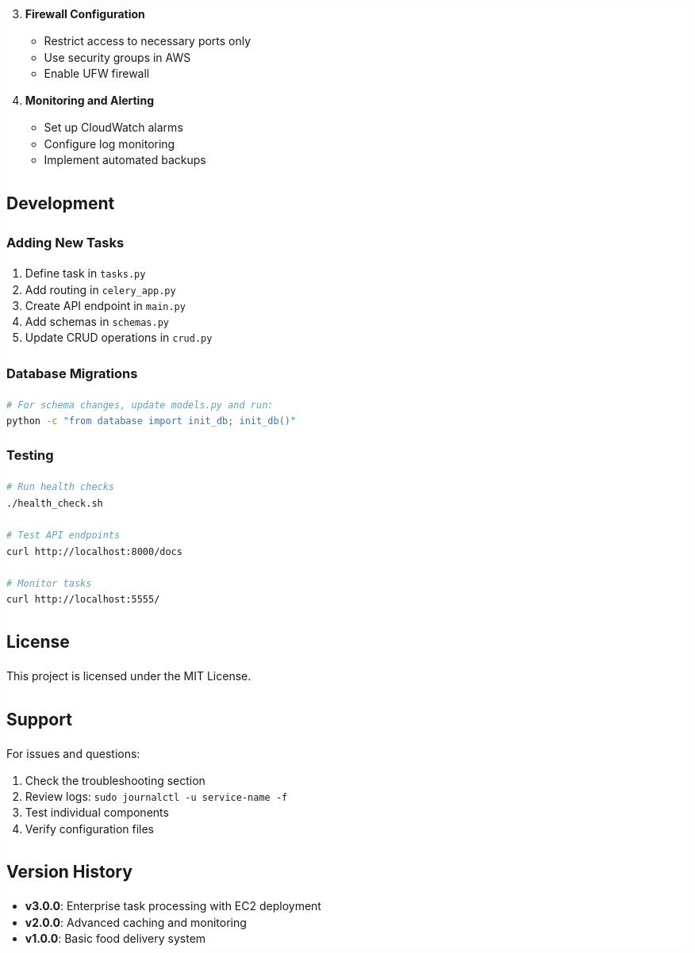 3. **Firewall Configuration**
   - Restrict access to necessary ports only
   - Use security groups in AWS
   - Enable UFW firewall

4. **Monitoring and Alerting**
   - Set up CloudWatch alarms
   - Configure log monitoring
   - Implement automated backups

## Development

### Adding New Tasks
1. Define task in `tasks.py`
2. Add routing in `celery_app.py`
3. Create API endpoint in `main.py`
4. Add schemas in `schemas.py`
5. Update CRUD operations in `crud.py`

### Database Migrations
```bash
# For schema changes, update models.py and run:
python -c "from database import init_db; init_db()"
```

### Testing
```bash
# Run health checks
./health_check.sh

# Test API endpoints
curl http://localhost:8000/docs

# Monitor tasks
curl http://localhost:5555/
```

## License

This project is licensed under the MIT License.

## Support

For issues and questions:
1. Check the troubleshooting section
2. Review logs: `sudo journalctl -u service-name -f`
3. Test individual components
4. Verify configuration files

## Version History

- **v3.0.0**: Enterprise task processing with EC2 deployment
- **v2.0.0**: Advanced caching and monitoring
- **v1.0.0**: Basic food delivery system 